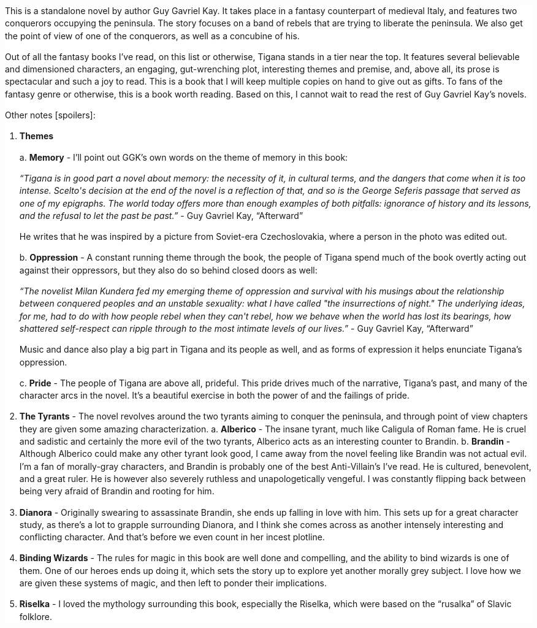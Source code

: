 This is a standalone novel by author Guy Gavriel Kay. It takes place in a fantasy counterpart of medieval Italy, and features two conquerors occupying the peninsula. The story focuses on a band of rebels that are trying to liberate the peninsula. We also get the point of view of one of the conquerors, as well as a concubine of his.

Out of all the fantasy books I’ve read, on this list or otherwise, Tigana stands in a tier near the top. It features several believable and dimensioned characters, an engaging, gut-wrenching plot, interesting themes and premise, and, above all, its prose is spectacular and such a joy to read. This is a book that I will keep multiple copies on hand to give out as gifts. To fans of the fantasy genre or otherwise, this is a book worth reading. Based on this, I cannot wait to read the rest of Guy Gavriel Kay’s novels.

Other notes [spoilers]:

1. **Themes**

    a. **Memory** - I’ll point out GGK’s own words on the theme of memory in this book:

    _“Tigana is in good part a novel about memory: the necessity of it, in cultural terms, and the dangers that come when it is too intense. Scelto's decision at the end of the novel is a reflection of that, and so is the George Seferis passage that served as one of my epigraphs. The world today offers more than enough examples of both pitfalls: ignorance of history and its lessons, and the refusal to let the past be past.”_ - Guy Gavriel Kay, “Afterward”

    He writes that he was inspired by a picture from Soviet-era Czechoslovakia, where a person in the photo was edited out.

    b. **Oppression** - A constant running theme through the book, the people of Tigana spend much of the book overtly acting out against their oppressors, but they also do so behind closed doors as well:

    _“The novelist Milan Kundera fed my emerging theme of oppression and survival with his musings about the relationship between conquered peoples and an unstable sexuality: what I have called "the insurrections of night." The underlying ideas, for me, had to do with how people rebel when they can't rebel, how we behave when the world has lost its bearings, how shattered self-respect can ripple through to the most intimate levels of our lives.”_ - Guy Gavriel Kay, “Afterward”

    Music and dance also play a big part in Tigana and its people as well, and as forms of expression it helps enunciate Tigana’s oppression.

    c. **Pride** - The people of Tigana are above all, prideful. This pride drives much of the narrative, Tigana’s past, and many of the character arcs in the novel. It’s a beautiful exercise in both the power of and the failings of pride.

2. **The Tyrants** - The novel revolves around the two tyrants aiming to conquer the peninsula, and through point of view chapters they are given some amazing characterization. 
a. **Alberico** - The insane tyrant, much like Caligula of Roman fame. He is cruel and sadistic and certainly the more evil of the two tyrants, Alberico acts as an interesting counter to Brandin.
b. **Brandin** - Although Alberico could make any other tyrant look good, I came away from the novel feeling like Brandin was not actual evil. I’m a fan of morally-gray characters, and Brandin is probably one of the best Anti-Villain’s I’ve read. He is cultured, benevolent, and a great ruler. He is however also severely ruthless and unapologetically vengeful. I was constantly flipping back between being very afraid of Brandin and rooting for him.
3. **Dianora** - Originally swearing to assassinate Brandin, she ends up falling in love with him. This sets up for a great character study, as there’s a lot to grapple surrounding Dianora, and I think she comes across as another intensely interesting and conflicting character. And that’s before we even count in her incest plotline.
4. **Binding Wizards** - The rules for magic in this book are well done and compelling, and the ability to bind wizards is one of them. One of our heroes ends up doing it, which sets the story up to explore yet another morally grey subject. I love how we are given these systems of magic, and then left to ponder their implications.
5. **Riselka** - I loved the mythology surrounding this book, especially the Riselka, which were based on the “rusalka” of Slavic folklore. 
